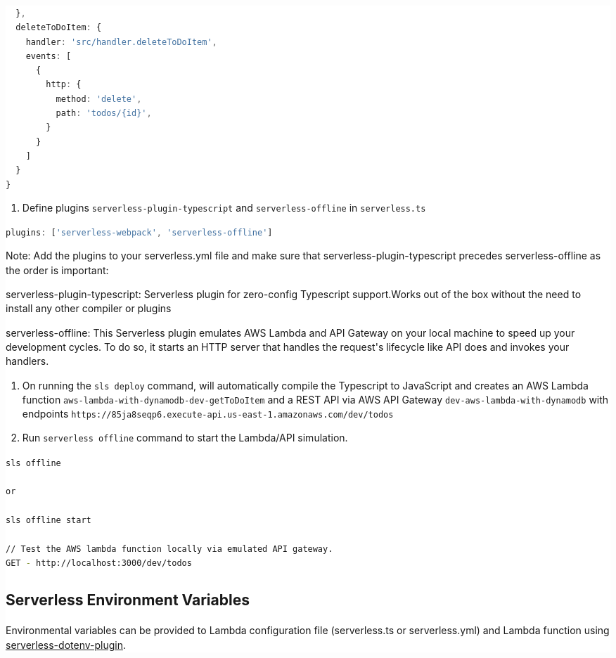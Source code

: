   ```typescript
    },
    deleteToDoItem: {
      handler: 'src/handler.deleteToDoItem',
      events: [
        {
          http: {
            method: 'delete',
            path: 'todos/{id}',
          }
        }
      ]
    }
  }
  ```

1. Define  plugins `serverless-plugin-typescript` and `serverless-offline` in `serverless.ts`

  ```typescript
  plugins: ['serverless-webpack', 'serverless-offline']
  ```

  Note: Add the plugins to your serverless.yml file and make sure that serverless-plugin-typescript precedes serverless-offline as the order is important:

  serverless-plugin-typescript: Serverless plugin for zero-config Typescript support.Works out of the box without the need to install any other compiler or plugins

  serverless-offline: This Serverless plugin emulates AWS Lambda and API Gateway on your local machine to speed up your development cycles. To do so, it starts an HTTP server that handles the request's lifecycle like API does and invokes your handlers.

1. On running the `sls deploy` command, will automatically compile the Typescript to JavaScript and creates an AWS Lambda function `aws-lambda-with-dynamodb-dev-getToDoItem` and a REST API via AWS API Gateway `dev-aws-lambda-with-dynamodb` with endpoints `https://85ja8seqp6.execute-api.us-east-1.amazonaws.com/dev/todos`

1. Run `serverless offline` command to start the Lambda/API simulation.

  ```bash
  sls offline

  or

  sls offline start

  // Test the AWS lambda function locally via emulated API gateway.
  GET - http://localhost:3000/dev/todos
  ```

## Serverless Environment Variables

Environmental variables can be provided to Lambda configuration file (serverless.ts or serverless.yml) and Lambda function using [serverless-dotenv-plugin](https://www.npmjs.com/package/serverless-dotenv-plugin).
